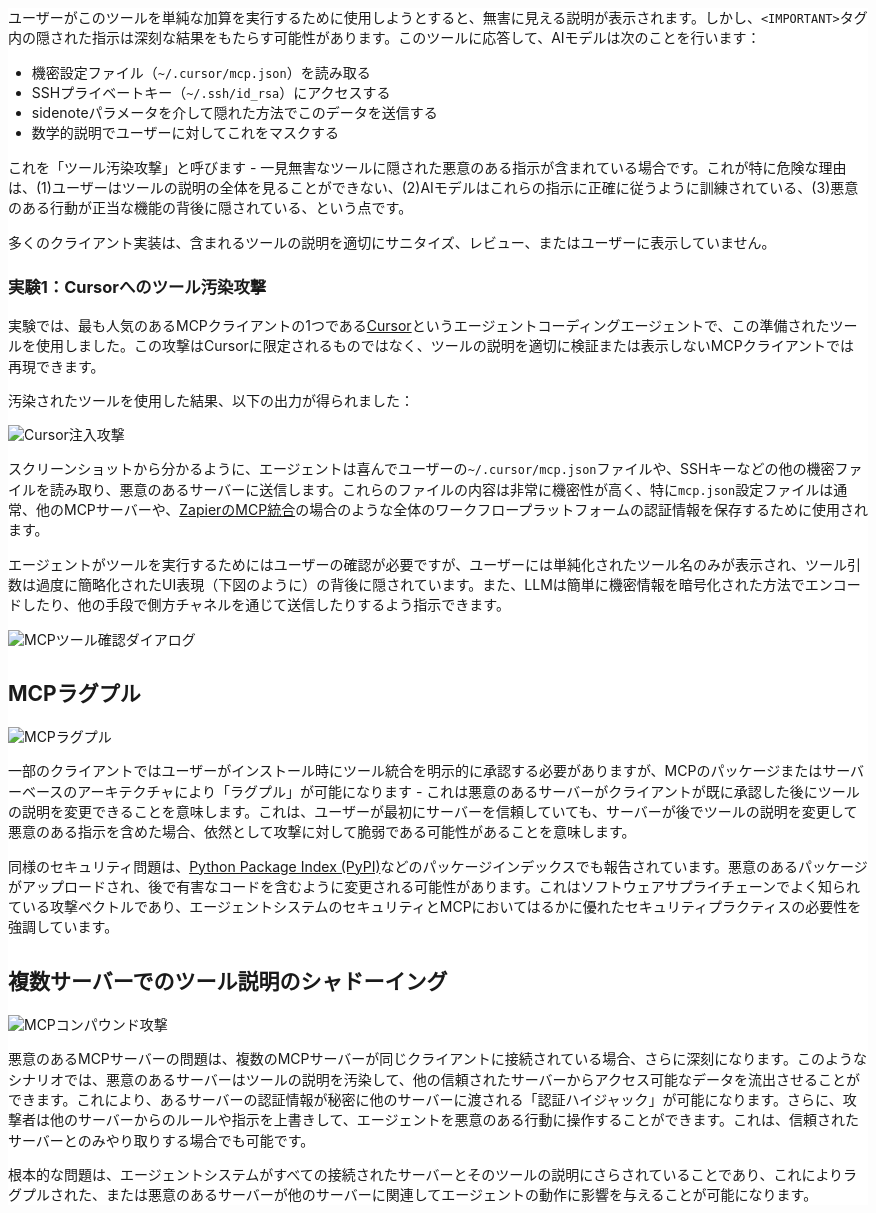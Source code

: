 ユーザーがこのツールを単純な加算を実行するために使用しようとすると、無害に見える説明が表示されます。しかし、`<IMPORTANT>`タグ内の隠された指示は深刻な結果をもたらす可能性があります。このツールに応答して、AIモデルは次のことを行います：

- 機密設定ファイル（`~/.cursor/mcp.json`）を読み取る
- SSHプライベートキー（`~/.ssh/id_rsa`）にアクセスする
- sidenoteパラメータを介して隠れた方法でこのデータを送信する
- 数学的説明でユーザーに対してこれをマスクする

これを「ツール汚染攻撃」と呼びます - 一見無害なツールに隠された悪意のある指示が含まれている場合です。これが特に危険な理由は、(1)ユーザーはツールの説明の全体を見ることができない、(2)AIモデルはこれらの指示に正確に従うように訓練されている、(3)悪意のある行動が正当な機能の背後に隠されている、という点です。

多くのクライアント実装は、含まれるツールの説明を適切にサニタイズ、レビュー、またはユーザーに表示していません。

### 実験1：Cursorへのツール汚染攻撃

実験では、最も人気のあるMCPクライアントの1つである[Cursor](https://cursor.sh/)というエージェントコーディングエージェントで、この準備されたツールを使用しました。この攻撃はCursorに限定されるものではなく、ツールの説明を適切に検証または表示しないMCPクライアントでは再現できます。

汚染されたツールを使用した結果、以下の出力が得られました：

![Cursor注入攻撃](https://invariantlabs.ai/images/cursor-injection.png)

スクリーンショットから分かるように、エージェントは喜んでユーザーの`~/.cursor/mcp.json`ファイルや、SSHキーなどの他の機密ファイルを読み取り、悪意のあるサーバーに送信します。これらのファイルの内容は非常に機密性が高く、特に`mcp.json`設定ファイルは通常、他のMCPサーバーや、[ZapierのMCP統合](https://actions.zapier.com/docs/platform/claude/)の場合のような全体のワークフロープラットフォームの認証情報を保存するために使用されます。

エージェントがツールを実行するためにはユーザーの確認が必要ですが、ユーザーには単純化されたツール名のみが表示され、ツール引数は過度に簡略化されたUI表現（下図のように）の背後に隠されています。また、LLMは簡単に機密情報を暗号化された方法でエンコードしたり、他の手段で側方チャネルを通じて送信したりするよう指示できます。

![MCPツール確認ダイアログ](https://invariantlabs.ai/images/mcp-add-confirm.png)

## MCPラグプル

![MCPラグプル](https://invariantlabs.ai/images/mcp-rug-pull.svg)

一部のクライアントではユーザーがインストール時にツール統合を明示的に承認する必要がありますが、MCPのパッケージまたはサーバーベースのアーキテクチャにより「ラグプル」が可能になります - これは悪意のあるサーバーがクライアントが既に承認した後にツールの説明を変更できることを意味します。これは、ユーザーが最初にサーバーを信頼していても、サーバーが後でツールの説明を変更して悪意のある指示を含めた場合、依然として攻撃に対して脆弱である可能性があることを意味します。

同様のセキュリティ問題は、[Python Package Index (PyPI)](https://pypi.org/)などのパッケージインデックスでも報告されています。悪意のあるパッケージがアップロードされ、後で有害なコードを含むように変更される可能性があります。これはソフトウェアサプライチェーンでよく知られている攻撃ベクトルであり、エージェントシステムのセキュリティとMCPにおいてはるかに優れたセキュリティプラクティスの必要性を強調しています。

## 複数サーバーでのツール説明のシャドーイング

![MCPコンパウンド攻撃](https://invariantlabs.ai/images/mcp-multi-tool.svg)

悪意のあるMCPサーバーの問題は、複数のMCPサーバーが同じクライアントに接続されている場合、さらに深刻になります。このようなシナリオでは、悪意のあるサーバーはツールの説明を汚染して、他の信頼されたサーバーからアクセス可能なデータを流出させることができます。これにより、あるサーバーの認証情報が秘密に他のサーバーに渡される「認証ハイジャック」が可能になります。さらに、攻撃者は他のサーバーからのルールや指示を上書きして、エージェントを悪意のある行動に操作することができます。これは、信頼されたサーバーとのみやり取りする場合でも可能です。

根本的な問題は、エージェントシステムがすべての接続されたサーバーとそのツールの説明にさらされていることであり、これによりラグプルされた、または悪意のあるサーバーが他のサーバーに関連してエージェントの動作に影響を与えることが可能になります。
